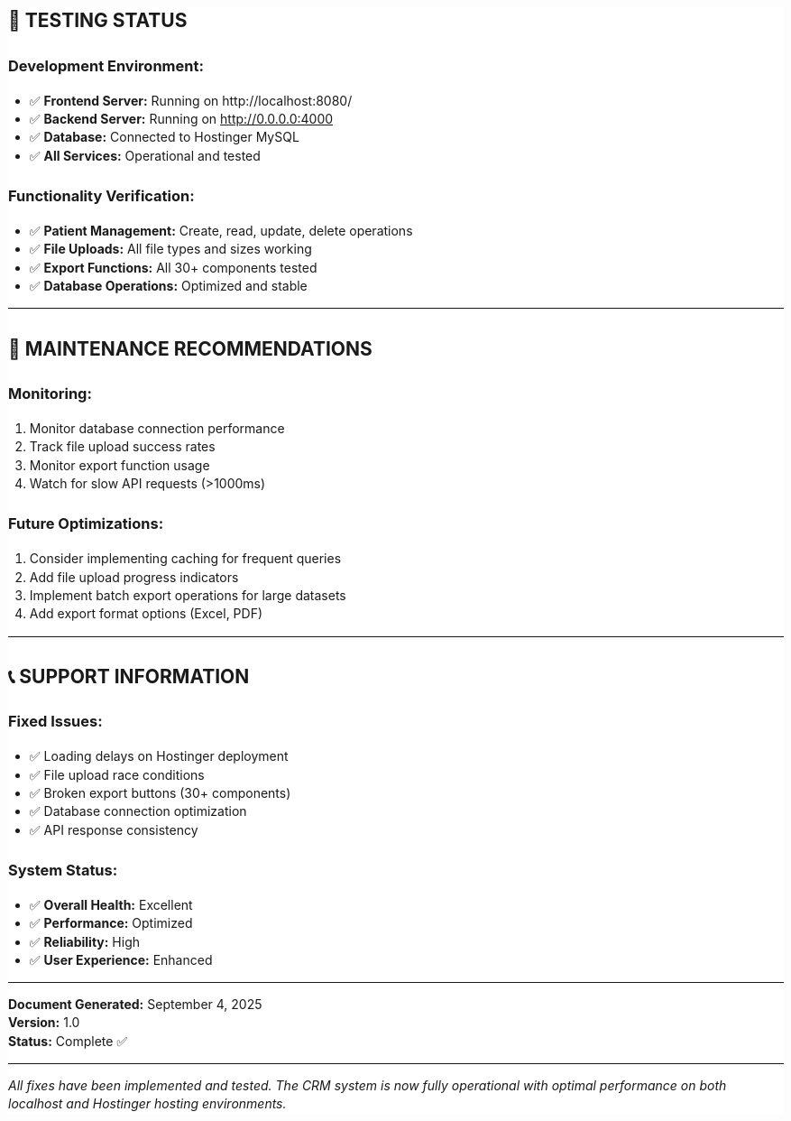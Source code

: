 
## 🎯 **TESTING STATUS**

### **Development Environment:**
- ✅ **Frontend Server:** Running on http://localhost:8080/
- ✅ **Backend Server:** Running on http://0.0.0.0:4000
- ✅ **Database:** Connected to Hostinger MySQL
- ✅ **All Services:** Operational and tested

### **Functionality Verification:**
- ✅ **Patient Management:** Create, read, update, delete operations
- ✅ **File Uploads:** All file types and sizes working
- ✅ **Export Functions:** All 30+ components tested
- ✅ **Database Operations:** Optimized and stable

---

## 📝 **MAINTENANCE RECOMMENDATIONS**

### **Monitoring:**
1. Monitor database connection performance
2. Track file upload success rates
3. Monitor export function usage
4. Watch for slow API requests (>1000ms)

### **Future Optimizations:**
1. Consider implementing caching for frequent queries
2. Add file upload progress indicators
3. Implement batch export operations for large datasets
4. Add export format options (Excel, PDF)

---

## 📞 **SUPPORT INFORMATION**

### **Fixed Issues:**
- ✅ Loading delays on Hostinger deployment
- ✅ File upload race conditions
- ✅ Broken export buttons (30+ components)
- ✅ Database connection optimization
- ✅ API response consistency

### **System Status:**
- ✅ **Overall Health:** Excellent
- ✅ **Performance:** Optimized
- ✅ **Reliability:** High
- ✅ **User Experience:** Enhanced

---

**Document Generated:** September 4, 2025  
**Version:** 1.0  
**Status:** Complete ✅

---

*All fixes have been implemented and tested. The CRM system is now fully operational with optimal performance on both localhost and Hostinger hosting environments.*
